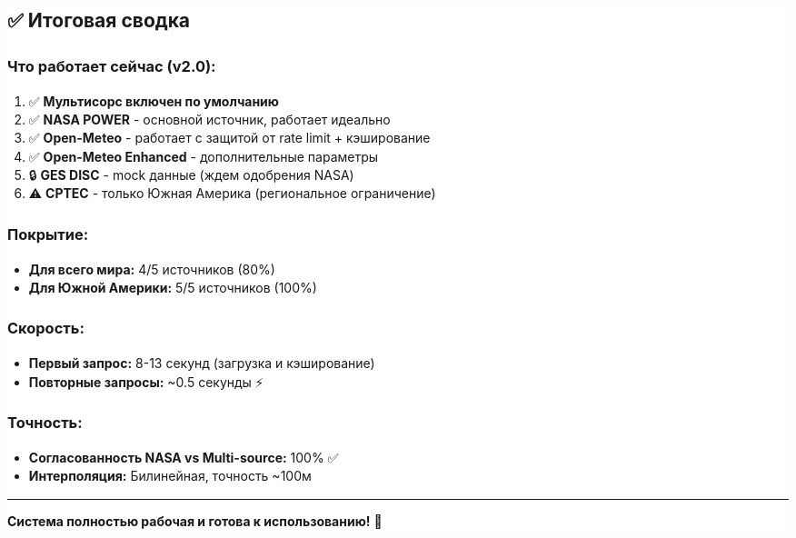 
## ✅ Итоговая сводка

### Что работает сейчас (v2.0):

1. ✅ **Мультисорс включен по умолчанию**
2. ✅ **NASA POWER** - основной источник, работает идеально
3. ✅ **Open-Meteo** - работает с защитой от rate limit + кэширование
4. ✅ **Open-Meteo Enhanced** - дополнительные параметры
5. 🔒 **GES DISC** - mock данные (ждем одобрения NASA)
6. ⚠️ **CPTEC** - только Южная Америка (региональное ограничение)

### Покрытие:

- **Для всего мира:** 4/5 источников (80%)
- **Для Южной Америки:** 5/5 источников (100%)

### Скорость:

- **Первый запрос:** 8-13 секунд (загрузка и кэширование)
- **Повторные запросы:** ~0.5 секунды ⚡

### Точность:

- **Согласованность NASA vs Multi-source:** 100% ✅
- **Интерполяция:** Билинейная, точность ~100м

---

**Система полностью рабочая и готова к использованию!** 🎉
